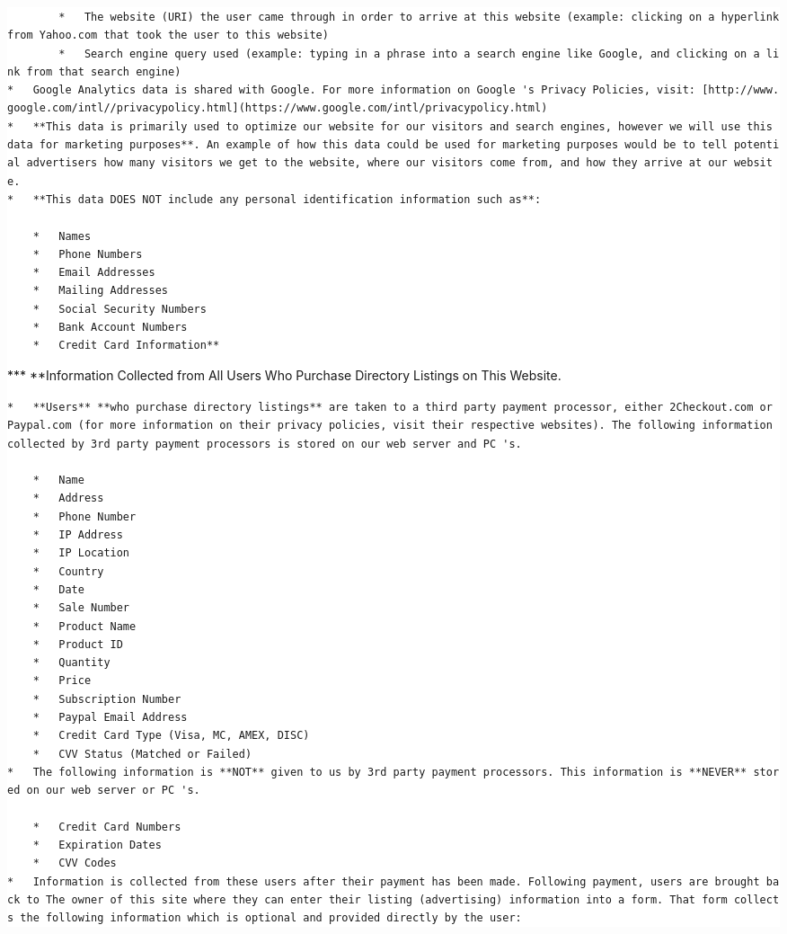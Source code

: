             *   The website (URI) the user came through in order to arrive at this website (example: clicking on a hyperlink from Yahoo.com that took the user to this website)
            *   Search engine query used (example: typing in a phrase into a search engine like Google, and clicking on a link from that search engine)
    *   Google Analytics data is shared with Google. For more information on Google 's Privacy Policies, visit: [http://www.google.com/intl//privacypolicy.html](https://www.google.com/intl/privacypolicy.html)
    *   **This data is primarily used to optimize our website for our visitors and search engines, however we will use this data for marketing purposes**. An example of how this data could be used for marketing purposes would be to tell potential advertisers how many visitors we get to the website, where our visitors come from, and how they arrive at our website.
    *   **This data DOES NOT include any personal identification information such as**:

        *   Names
        *   Phone Numbers
        *   Email Addresses
        *   Mailing Addresses
        *   Social Security Numbers
        *   Bank Account Numbers
        *   Credit Card Information** 
***   **Information Collected from All Users Who Purchase Directory Listings on This Website.

    *   **Users** **who purchase directory listings** are taken to a third party payment processor, either 2Checkout.com or Paypal.com (for more information on their privacy policies, visit their respective websites). The following information collected by 3rd party payment processors is stored on our web server and PC 's.

        *   Name
        *   Address
        *   Phone Number
        *   IP Address
        *   IP Location
        *   Country
        *   Date
        *   Sale Number
        *   Product Name
        *   Product ID
        *   Quantity
        *   Price
        *   Subscription Number
        *   Paypal Email Address
        *   Credit Card Type (Visa, MC, AMEX, DISC)
        *   CVV Status (Matched or Failed)
    *   The following information is **NOT** given to us by 3rd party payment processors. This information is **NEVER** stored on our web server or PC 's.

        *   Credit Card Numbers
        *   Expiration Dates
        *   CVV Codes
    *   Information is collected from these users after their payment has been made. Following payment, users are brought back to The owner of this site where they can enter their listing (advertising) information into a form. That form collects the following information which is optional and provided directly by the user:
